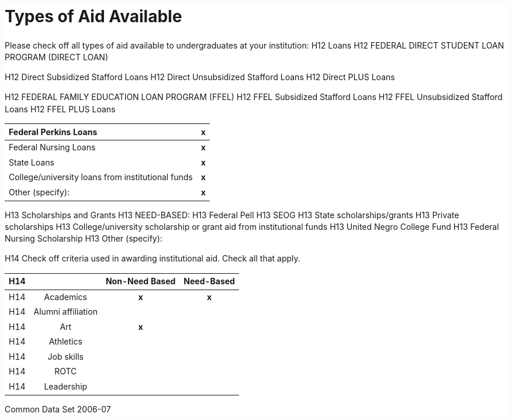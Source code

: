 # Types of Aid Available 

Please check off all types of aid available to undergraduates at your institution:
H12 Loans
H12 FEDERAL DIRECT STUDENT LOAN PROGRAM (DIRECT LOAN)

H12 Direct Subsidized Stafford Loans
H12 Direct Unsubsidized Stafford Loans
H12 Direct PLUS Loans

H12 FEDERAL FAMILY EDUCATION LOAN PROGRAM (FFEL)
H12 FFEL Subsidized Stafford Loans
H12 FFEL Unsubsidized Stafford Loans
H12 FFEL PLUS Loans

| Federal Perkins Loans | $\mathbf{x}$ |
| :-- | :-- |
| Federal Nursing Loans | $\mathbf{x}$ |
| State Loans | $\mathbf{x}$ |
| College/university loans from institutional funds | $\mathbf{x}$ |
| Other (specify): | $\mathbf{x}$ |

H13 Scholarships and Grants
H13 NEED-BASED:
H13 Federal Pell
H13 SEOG
H13 State scholarships/grants
H13 Private scholarships
H13 College/university scholarship or grant aid from institutional funds
H13 United Negro College Fund
H13 Federal Nursing Scholarship
H13 Other (specify):

H14 Check off criteria used in awarding institutional aid. Check all that apply.

| H14 |  | Non-Need Based | Need-Based |
| :--: | :--: | :--: | :--: |
| H14 | Academics | $\mathbf{x}$ | $\mathbf{x}$ |
| H14 | Alumni affiliation |  |  |
| H14 | Art | $\mathbf{x}$ |  |
| H14 | Athletics |  |  |
| H14 | Job skills |  |  |
| H14 | ROTC |  |  |
| H14 | Leadership |  |  |
Common Data Set 2006-07
